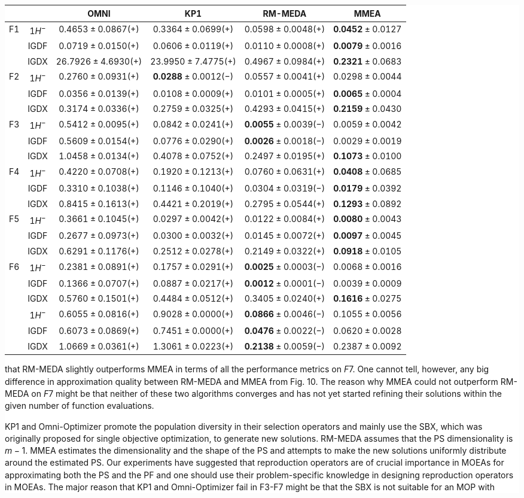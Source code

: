 |  |  | OMNI | KP1 | RM-MEDA | MMEA |
| :--: | :--: | :--: | :--: | :--: | :--: |
| F1 | $1 H^{-}$ | $0.4653 \pm 0.0867(+)$ | $0.3364 \pm 0.0699(+)$ | $0.0598 \pm 0.0048(+)$ | $\mathbf{0 . 0 4 5 2} \pm 0.0127$ |
|  | IGDF | $0.0719 \pm 0.0150(+)$ | $0.0606 \pm 0.0119(+)$ | $0.0110 \pm 0.0008(+)$ | $\mathbf{0 . 0 0 7 9} \pm 0.0016$ |
|  | IGDX | $26.7926 \pm 4.6930(+)$ | $23.9950 \pm 7.4775(+)$ | $0.4967 \pm 0.0984(+)$ | $\mathbf{0 . 2 3 2 1} \pm 0.0683$ |
| F2 | $1 H^{-}$ | $0.2760 \pm 0.0931(+)$ | $\mathbf{0 . 0 2 8 8} \pm 0.0012(-)$ | $0.0557 \pm 0.0041(+)$ | $0.0298 \pm 0.0044$ |
|  | IGDF | $0.0356 \pm 0.0139(+)$ | $0.0108 \pm 0.0009(+)$ | $0.0101 \pm 0.0005(+)$ | $\mathbf{0 . 0 0 6 5} \pm 0.0004$ |
|  | IGDX | $0.3174 \pm 0.0336(+)$ | $0.2759 \pm 0.0325(+)$ | $0.4293 \pm 0.0415(+)$ | $\mathbf{0 . 2 1 5 9} \pm 0.0430$ |
| F3 | $1 H^{-}$ | $0.5412 \pm 0.0095(+)$ | $0.0842 \pm 0.0241(+)$ | $\mathbf{0 . 0 0 5 5} \pm 0.0039(-)$ | $0.0059 \pm 0.0042$ |
|  | IGDF | $0.5609 \pm 0.0154(+)$ | $0.0776 \pm 0.0290(+)$ | $\mathbf{0 . 0 0 2 6} \pm 0.0018(-)$ | $0.0029 \pm 0.0019$ |
|  | IGDX | $1.0458 \pm 0.0134(+)$ | $0.4078 \pm 0.0752(+)$ | $0.2497 \pm 0.0195(+)$ | $\mathbf{0 . 1 0 7 3} \pm 0.0100$ |
| F4 | $1 H^{-}$ | $0.4220 \pm 0.0708(+)$ | $0.1920 \pm 0.1213(+)$ | $0.0760 \pm 0.0631(+)$ | $\mathbf{0 . 0 4 0 8} \pm 0.0685$ |
|  | IGDF | $0.3310 \pm 0.1038(+)$ | $0.1146 \pm 0.1040(+)$ | $0.0304 \pm 0.0319(-)$ | $\mathbf{0 . 0 1 7 9} \pm 0.0392$ |
|  | IGDX | $0.8415 \pm 0.1613(+)$ | $0.4421 \pm 0.2019(+)$ | $0.2795 \pm 0.0544(+)$ | $\mathbf{0 . 1 2 9 3} \pm 0.0892$ |
| F5 | $1 H^{-}$ | $0.3661 \pm 0.1045(+)$ | $0.0297 \pm 0.0042(+)$ | $0.0122 \pm 0.0084(+)$ | $\mathbf{0 . 0 0 8 0} \pm 0.0043$ |
|  | IGDF | $0.2677 \pm 0.0973(+)$ | $0.0300 \pm 0.0032(+)$ | $0.0145 \pm 0.0072(+)$ | $\mathbf{0 . 0 0 9 7} \pm 0.0045$ |
|  | IGDX | $0.6291 \pm 0.1176(+)$ | $0.2512 \pm 0.0278(+)$ | $0.2149 \pm 0.0322(+)$ | $\mathbf{0 . 0 9 1 8} \pm 0.0105$ |
| F6 | $1 H^{-}$ | $0.2381 \pm 0.0891(+)$ | $0.1757 \pm 0.0291(+)$ | $\mathbf{0 . 0 0 2 5} \pm 0.0003(-)$ | $0.0068 \pm 0.0016$ |
|  | IGDF | $0.1366 \pm 0.0707(+)$ | $0.0887 \pm 0.0217(+)$ | $\mathbf{0 . 0 0 1 2} \pm 0.0001(-)$ | $0.0039 \pm 0.0009$ |
|  | IGDX | $0.5760 \pm 0.1501(+)$ | $0.4484 \pm 0.0512(+)$ | $0.3405 \pm 0.0240(+)$ | $\mathbf{0 . 1 6 1 6} \pm 0.0275$ |
|  | $1 H^{-}$ | $0.6055 \pm 0.0816(+)$ | $0.9028 \pm 0.0000(+)$ | $\mathbf{0 . 0 8 6 6} \pm 0.0046(-)$ | $0.1055 \pm 0.0056$ |
|  | IGDF | $0.6073 \pm 0.0869(+)$ | $0.7451 \pm 0.0000(+)$ | $\mathbf{0 . 0 4 7 6} \pm 0.0022(-)$ | $0.0620 \pm 0.0028$ |
|  | IGDX | $1.0669 \pm 0.0361(+)$ | $1.3061 \pm 0.0223(+)$ | $\mathbf{0 . 2 1 3 8} \pm 0.0059(-)$ | $0.2387 \pm 0.0092$ |

that RM-MEDA slightly outperforms MMEA in terms of all the performance metrics on $F 7$. One cannot tell, however, any big difference in approximation quality between RM-MEDA and MMEA from Fig. 10. The reason why MMEA could not outperform RM-MEDA on $F 7$ might be that neither of these two algorithms converges and has not yet started refining their solutions within the given number of function evaluations.

KP1 and Omni-Optimizer promote the population diversity in their selection operators and mainly use the SBX, which was originally proposed for single objective optimization,
to generate new solutions. RM-MEDA assumes that the PS dimensionality is $m-1$. MMEA estimates the dimensionality and the shape of the PS and attempts to make the new solutions uniformly distribute around the estimated PS. Our experiments have suggested that reproduction operators are of crucial importance in MOEAs for approximating both the PS and the PF and one should use their problem-specific knowledge in designing reproduction operators in MOEAs. The major reason that KP1 and Omni-Optimizer fail in F3-F7 might be that the SBX is not suitable for an MOP with
